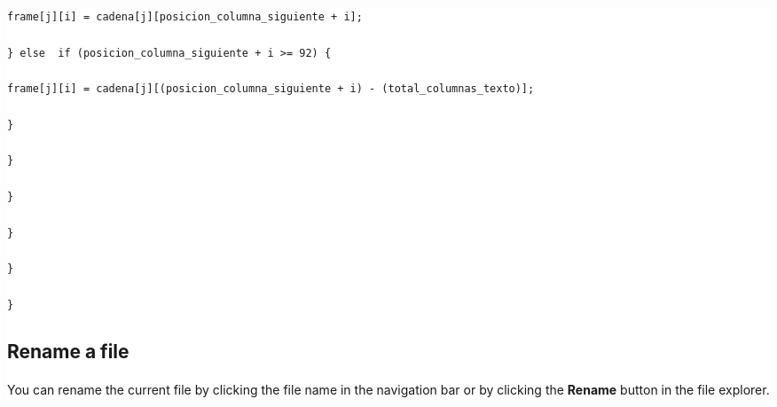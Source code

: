     frame[j][i] = cadena[j][posicion_columna_siguiente + i];
    
    } else  if (posicion_columna_siguiente + i >= 92) {
    
    frame[j][i] = cadena[j][(posicion_columna_siguiente + i) - (total_columnas_texto)];
    
    }
    
    }
    
    }
    
    }
    
    }
    
    }

## Rename a file

You can rename the current file by clicking the file name in the navigation bar or by clicking the **Rename** button in the file explorer.

